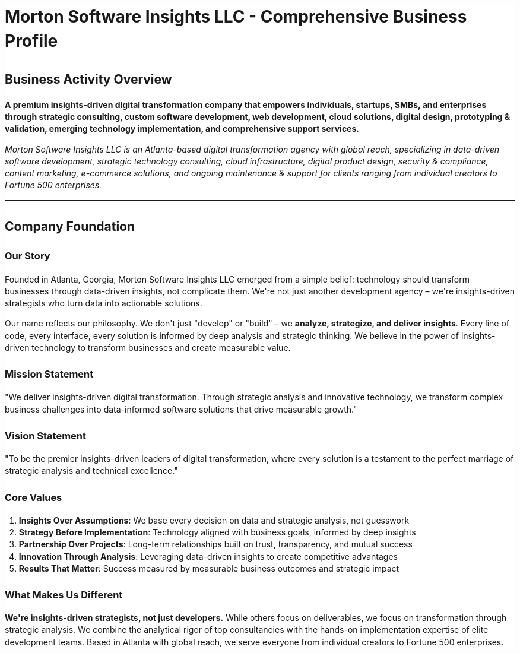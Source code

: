 # Morton Software Insights LLC - Comprehensive Business Profile

## Business Activity Overview
**A premium insights-driven digital transformation company that empowers individuals, startups, SMBs, and enterprises through strategic consulting, custom software development, web development, cloud solutions, digital design, prototyping & validation, emerging technology implementation, and comprehensive support services.**

*Morton Software Insights LLC is an Atlanta-based digital transformation agency with global reach, specializing in data-driven software development, strategic technology consulting, cloud infrastructure, digital product design, security & compliance, content marketing, e-commerce solutions, and ongoing maintenance & support for clients ranging from individual creators to Fortune 500 enterprises.*

---

## Company Foundation

### Our Story
Founded in Atlanta, Georgia, Morton Software Insights LLC emerged from a simple belief: technology should transform businesses through data-driven insights, not complicate them. We're not just another development agency – we're insights-driven strategists who turn data into actionable solutions.

Our name reflects our philosophy. We don't just "develop" or "build" – we **analyze, strategize, and deliver insights**. Every line of code, every interface, every solution is informed by deep analysis and strategic thinking. We believe in the power of insights-driven technology to transform businesses and create measurable value.

### Mission Statement
"We deliver insights-driven digital transformation. Through strategic analysis and innovative technology, we transform complex business challenges into data-informed software solutions that drive measurable growth."

### Vision Statement
"To be the premier insights-driven leaders of digital transformation, where every solution is a testament to the perfect marriage of strategic analysis and technical excellence."

### Core Values
1. **Insights Over Assumptions**: We base every decision on data and strategic analysis, not guesswork
2. **Strategy Before Implementation**: Technology aligned with business goals, informed by deep insights
3. **Partnership Over Projects**: Long-term relationships built on trust, transparency, and mutual success
4. **Innovation Through Analysis**: Leveraging data-driven insights to create competitive advantages
5. **Results That Matter**: Success measured by measurable business outcomes and strategic impact

### What Makes Us Different
**We're insights-driven strategists, not just developers.** While others focus on deliverables, we focus on transformation through strategic analysis. We combine the analytical rigor of top consultancies with the hands-on implementation expertise of elite development teams. Based in Atlanta with global reach, we serve everyone from individual creators to Fortune 500 enterprises.
